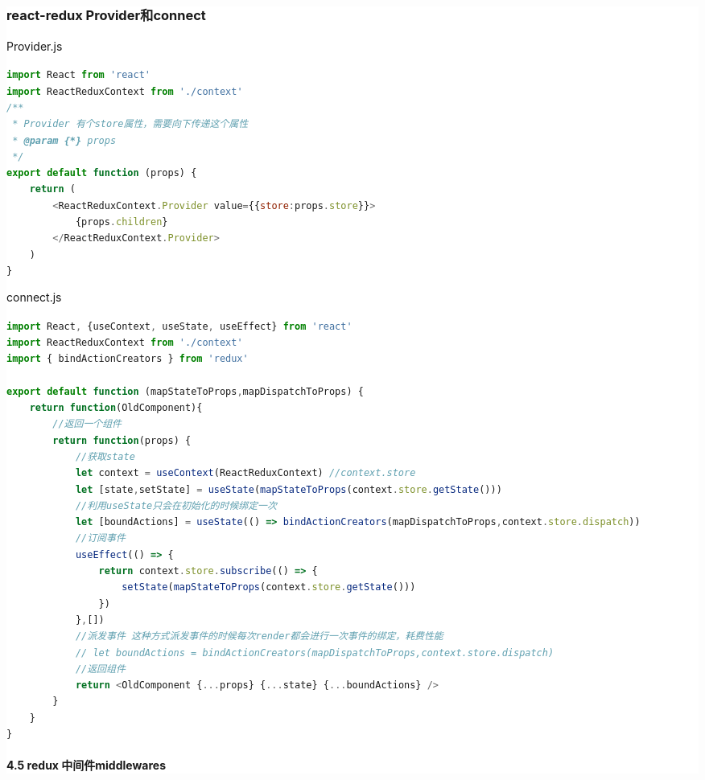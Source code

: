### react-redux Provider和connect

Provider.js

``` js
import React from 'react'
import ReactReduxContext from './context'
/**
 * Provider 有个store属性，需要向下传递这个属性
 * @param {*} props
 */
export default function (props) {
    return (
        <ReactReduxContext.Provider value={{store:props.store}}>
            {props.children}
        </ReactReduxContext.Provider>
    )
}
```

connect.js

``` js
import React, {useContext, useState, useEffect} from 'react'
import ReactReduxContext from './context'
import { bindActionCreators } from 'redux'

export default function (mapStateToProps,mapDispatchToProps) {
    return function(OldComponent){
        //返回一个组件
        return function(props) {
            //获取state
            let context = useContext(ReactReduxContext) //context.store
            let [state,setState] = useState(mapStateToProps(context.store.getState()))
            //利用useState只会在初始化的时候绑定一次
            let [boundActions] = useState(() => bindActionCreators(mapDispatchToProps,context.store.dispatch))
            //订阅事件
            useEffect(() => {
                return context.store.subscribe(() => {
                    setState(mapStateToProps(context.store.getState()))
                })
            },[])
            //派发事件 这种方式派发事件的时候每次render都会进行一次事件的绑定，耗费性能
            // let boundActions = bindActionCreators(mapDispatchToProps,context.store.dispatch)
            //返回组件
            return <OldComponent {...props} {...state} {...boundActions} />
        }
    }
}
```

#### 4.5 redux 中间件middlewares
